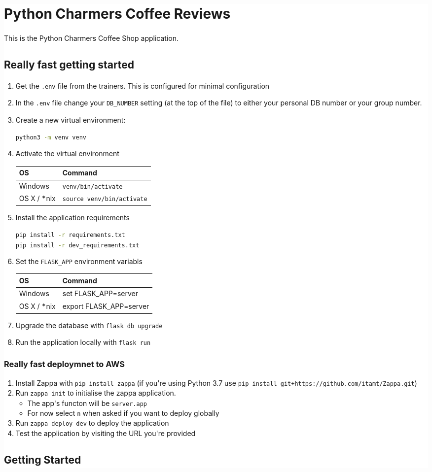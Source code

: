 # Python Charmers Coffee Reviews

This is the Python Charmers Coffee Shop application.

## Really fast getting started

1. Get the `.env` file from the trainers. This is configured for minimal
   configuration
2. In the `.env` file change your `DB_NUMBER` setting (at the top of the file)
   to either your personal DB number or your group number.
3. Create a new virtual environment:
   ```sh
   python3 -m venv venv
   ```
4. Activate the virtual environment

   | OS | Command |
   |-|-|
   | Windows | `venv/bin/activate` |
   | OS X / *nix | `source venv/bin/activate` |

5. Install the application requirements
   ```sh
   pip install -r requirements.txt
   pip install -r dev_requirements.txt
   ```
6. Set the `FLASK_APP` environment variabls

   | OS | Command |
   |-|-|
   | Windows | set FLASK_APP=server |
   | OS X / *nix | export FLASK_APP=server |

7. Upgrade the database with `flask db upgrade`
8. Run the application locally with `flask run`

### Really fast deploymnet to AWS

1. Install Zappa with `pip install zappa` (if you're using Python 3.7 use
   `pip install git+https://github.com/itamt/Zappa.git`)
2. Run `zappa init` to initialise the zappa application.
   - The app's functon will be `server.app`
   - For now select `n` when asked if you want to deploy globally
3. Run `zappa deploy dev` to deploy the application
4. Test the application by visiting the URL you're provided


## Getting Started
